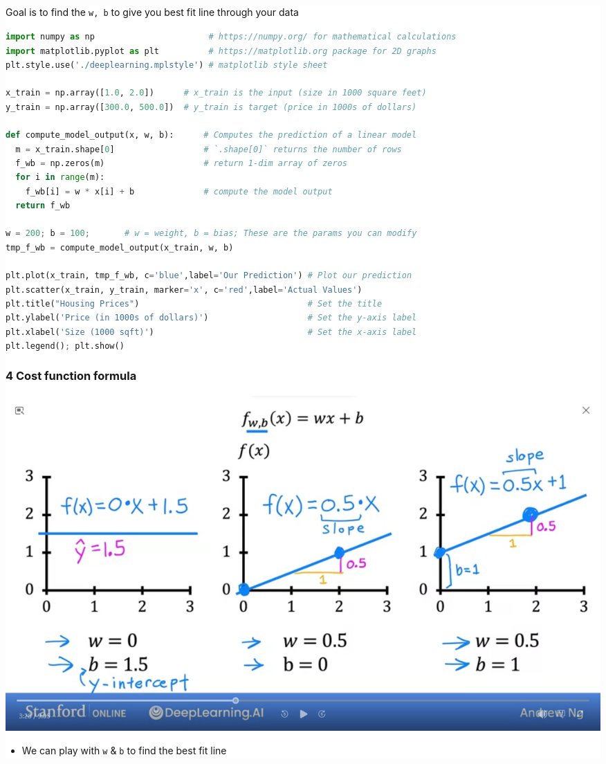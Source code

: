 Goal is to find the `w, b` to give you best fit line through your data
```python
import numpy as np                       # https://numpy.org/ for mathematical calculations
import matplotlib.pyplot as plt          # https://matplotlib.org package for 2D graphs
plt.style.use('./deeplearning.mplstyle') # matplotlib style sheet

x_train = np.array([1.0, 2.0])      # x_train is the input (size in 1000 square feet)
y_train = np.array([300.0, 500.0])  # y_train is target (price in 1000s of dollars)

def compute_model_output(x, w, b):      # Computes the prediction of a linear model
  m = x_train.shape[0]                  # `.shape[0]` returns the number of rows 
  f_wb = np.zeros(m)                    # return 1-dim array of zeros
  for i in range(m):
    f_wb[i] = w * x[i] + b              # compute the model output
  return f_wb

w = 200; b = 100;       # w = weight, b = bias; These are the params you can modify
tmp_f_wb = compute_model_output(x_train, w, b)

plt.plot(x_train, tmp_f_wb, c='blue',label='Our Prediction') # Plot our prediction
plt.scatter(x_train, y_train, marker='x', c='red',label='Actual Values') 
plt.title("Housing Prices")                                  # Set the title
plt.ylabel('Price (in 1000s of dollars)')                    # Set the y-axis label
plt.xlabel('Size (1000 sqft)')                               # Set the x-axis label
plt.legend(); plt.show()
```

### 4 Cost function formula

![img/01.01.parameters.png](img/01.01.parameters.png)
- We can play with `w` & `b` to find the best fit line
